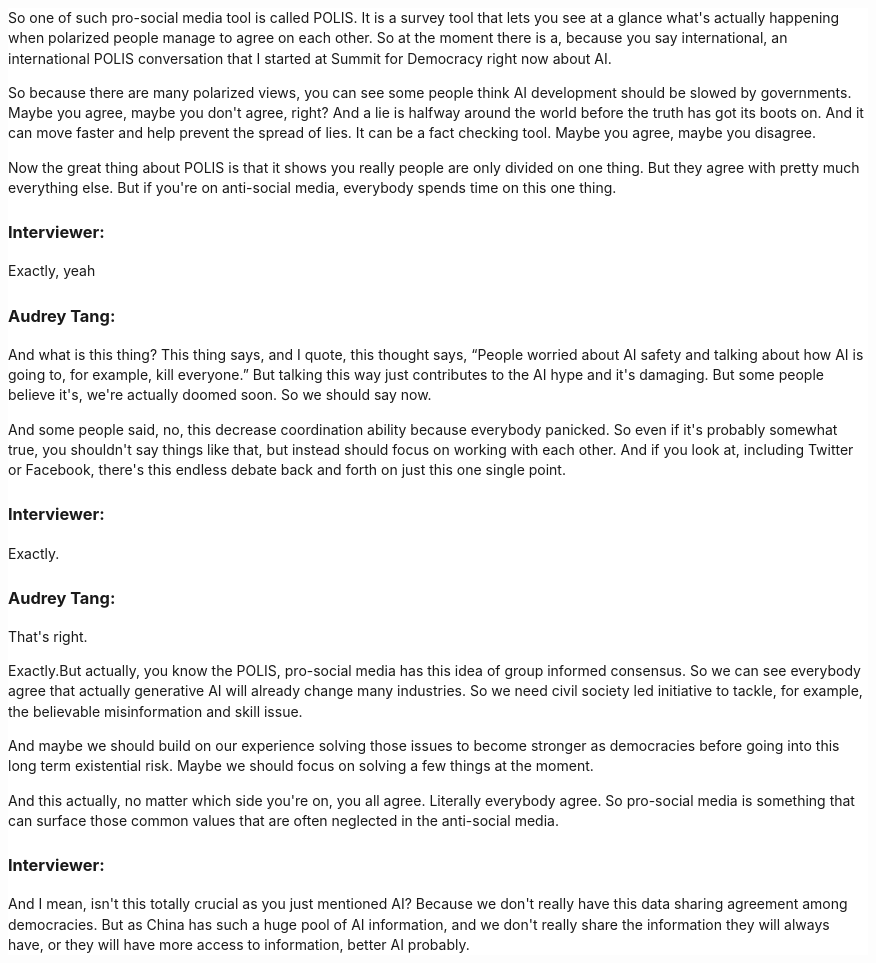 So one of such pro-social media tool is called POLIS. It is a survey tool that lets you see at a glance what's actually happening when polarized people manage to agree on each other. So at the moment there is a, because you say international, an international POLIS conversation that I started at Summit for Democracy right now about AI.

So because there are many polarized views, you can see some people think AI development should be slowed by governments. Maybe you agree, maybe you don't agree, right? And a lie is halfway around the world before the truth has got its boots on. And it can move faster and help prevent the spread of lies. It can be a fact checking tool. Maybe you agree, maybe you disagree.

Now the great thing about POLIS is that it shows you really people are only divided on one thing. But they agree with pretty much everything else. But if you're on anti-social media, everybody spends time on this one thing.

### Interviewer:
Exactly, yeah 

### Audrey Tang:
And what is this thing? This thing says, and I quote, this thought says, “People worried about AI safety and talking about how AI is going to, for example, kill everyone.” But talking this way just contributes to the AI hype and it's damaging. But some people believe it's, we're actually doomed soon. So we should say now.

And some people said, no, this decrease coordination ability because everybody panicked. So even if it's probably somewhat true, you shouldn't say things like that, but instead should focus on working with each other. And if you look at, including Twitter or Facebook, there's this endless debate back and forth on just this one single point.

### Interviewer:
Exactly.

### Audrey Tang:
That's right.

Exactly.But actually, you know the POLIS, pro-social media has this idea of group informed consensus. So we can see everybody agree that actually generative AI will already change many industries. So we need civil society led initiative to tackle, for example, the believable misinformation and skill issue.

And maybe we should build on our experience solving those issues to become stronger as democracies before going into this long term existential risk. Maybe we should focus on solving a few things at the moment.

And this actually, no matter which side you're on, you all agree. Literally everybody agree. So pro-social media is something that can surface those common values that are often neglected in the anti-social media.

### Interviewer:
And I mean, isn't this totally crucial as you just mentioned AI? Because we don't really have this data sharing agreement among democracies. But as China has such a huge pool of AI information, and we don't really share the information they will always have, or they will have more access to information, better AI probably.
